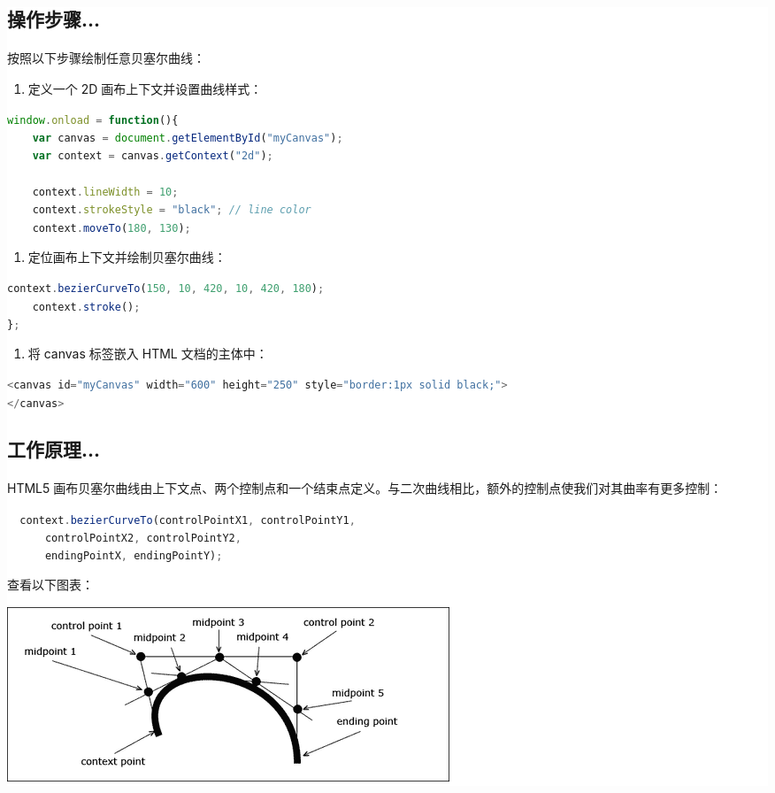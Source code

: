 ## 操作步骤...

按照以下步骤绘制任意贝塞尔曲线：

1.  定义一个 2D 画布上下文并设置曲线样式：

```js
window.onload = function(){
    var canvas = document.getElementById("myCanvas");
    var context = canvas.getContext("2d");

    context.lineWidth = 10;
    context.strokeStyle = "black"; // line color
    context.moveTo(180, 130);
```

1.  定位画布上下文并绘制贝塞尔曲线：

```js
context.bezierCurveTo(150, 10, 420, 10, 420, 180);
    context.stroke();
};
```

1.  将 canvas 标签嵌入 HTML 文档的主体中：

```js
<canvas id="myCanvas" width="600" height="250" style="border:1px solid black;">
</canvas>

```

## 工作原理...

HTML5 画布贝塞尔曲线由上下文点、两个控制点和一个结束点定义。与二次曲线相比，额外的控制点使我们对其曲率有更多控制：

```js
  context.bezierCurveTo(controlPointX1, controlPointY1, 
      controlPointX2, controlPointY2, 
      endingPointX, endingPointY);
```

查看以下图表：

![工作原理...](img/1369_01_07.jpg)
